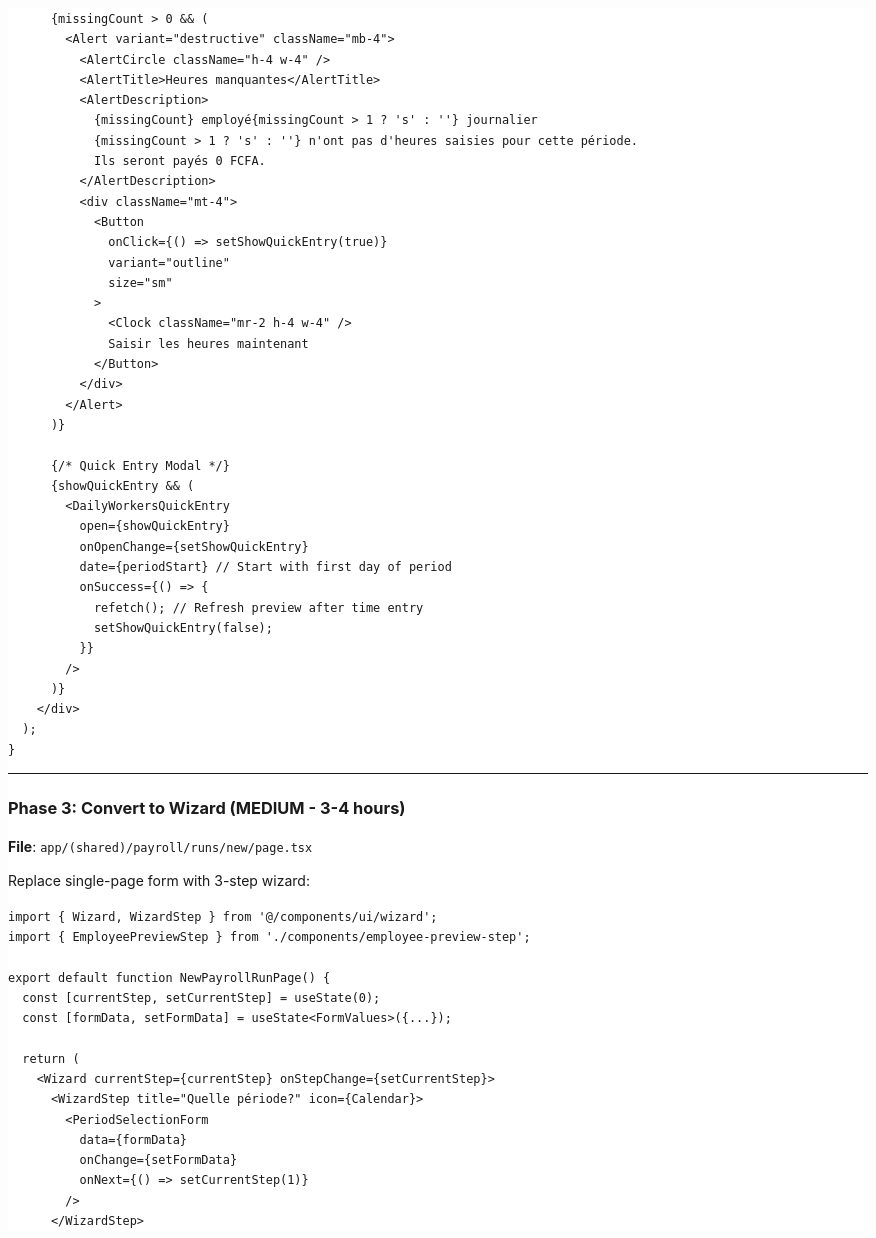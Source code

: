 ```tsx
      {missingCount > 0 && (
        <Alert variant="destructive" className="mb-4">
          <AlertCircle className="h-4 w-4" />
          <AlertTitle>Heures manquantes</AlertTitle>
          <AlertDescription>
            {missingCount} employé{missingCount > 1 ? 's' : ''} journalier
            {missingCount > 1 ? 's' : ''} n'ont pas d'heures saisies pour cette période.
            Ils seront payés 0 FCFA.
          </AlertDescription>
          <div className="mt-4">
            <Button
              onClick={() => setShowQuickEntry(true)}
              variant="outline"
              size="sm"
            >
              <Clock className="mr-2 h-4 w-4" />
              Saisir les heures maintenant
            </Button>
          </div>
        </Alert>
      )}

      {/* Quick Entry Modal */}
      {showQuickEntry && (
        <DailyWorkersQuickEntry
          open={showQuickEntry}
          onOpenChange={setShowQuickEntry}
          date={periodStart} // Start with first day of period
          onSuccess={() => {
            refetch(); // Refresh preview after time entry
            setShowQuickEntry(false);
          }}
        />
      )}
    </div>
  );
}
```

---

### Phase 3: Convert to Wizard (MEDIUM - 3-4 hours)

**File**: `app/(shared)/payroll/runs/new/page.tsx`

Replace single-page form with 3-step wizard:

```tsx
import { Wizard, WizardStep } from '@/components/ui/wizard';
import { EmployeePreviewStep } from './components/employee-preview-step';

export default function NewPayrollRunPage() {
  const [currentStep, setCurrentStep] = useState(0);
  const [formData, setFormData] = useState<FormValues>({...});

  return (
    <Wizard currentStep={currentStep} onStepChange={setCurrentStep}>
      <WizardStep title="Quelle période?" icon={Calendar}>
        <PeriodSelectionForm
          data={formData}
          onChange={setFormData}
          onNext={() => setCurrentStep(1)}
        />
      </WizardStep>
```